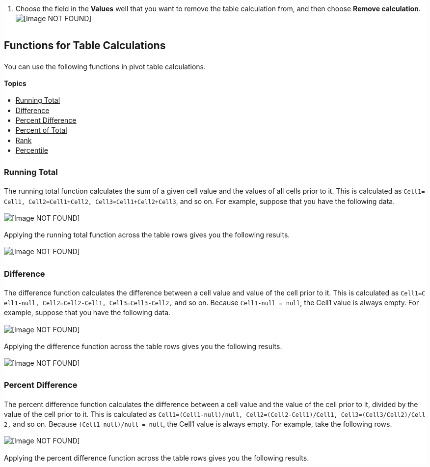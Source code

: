 1. Choose the field in the **Values** well that you want to remove the table calculation from, and then choose **Remove calculation**\.  
![\[Image NOT FOUND\]](http://docs.aws.amazon.com/quicksight/latest/user/images/remove-calculation.png)

## Functions for Table Calculations<a name="supported-functions"></a>

You can use the following functions in pivot table calculations\.

**Topics**
+ [Running Total](#running-total)
+ [Difference](#difference)
+ [Percent Difference](#percent-difference)
+ [Percent of Total](#percent-of-total)
+ [Rank](#rank)
+ [Percentile](#percentile)

### Running Total<a name="running-total"></a>

The running total function calculates the sum of a given cell value and the values of all cells prior to it\. This is calculated as `Cell1=Cell1, Cell2=Cell1+Cell2, Cell3=Cell1+Cell2+Cell3`, and so on\. For example, suppose that you have the following data\.

![\[Image NOT FOUND\]](http://docs.aws.amazon.com/quicksight/latest/user/images/running-total1.png)

Applying the running total function across the table rows gives you the following results\.

![\[Image NOT FOUND\]](http://docs.aws.amazon.com/quicksight/latest/user/images/running-total2.png)

### Difference<a name="difference"></a>

The difference function calculates the difference between a cell value and value of the cell prior to it\. This is calculated as `Cell1=Cell1-null, Cell2=Cell2-Cell1, Cell3=Cell3-Cell2,` and so on\. Because `Cell1-null = null`, the Cell1 value is always empty\. For example, suppose that you have the following data\.

![\[Image NOT FOUND\]](http://docs.aws.amazon.com/quicksight/latest/user/images/running-total1.png)

Applying the difference function across the table rows gives you the following results\.

![\[Image NOT FOUND\]](http://docs.aws.amazon.com/quicksight/latest/user/images/difference.png)

### Percent Difference<a name="percent-difference"></a>

The percent difference function calculates the difference between a cell value and the value of the cell prior to it, divided by the value of the cell prior to it\. This is calculated as `Cell1=(Cell1-null)/null, Cell2=(Cell2-Cell1)/Cell1, Cell3=(Cell3/Cell2)/Cell2,` and so on\. Because `(Cell1-null)/null = null`, the Cell1 value is always empty\. For example, take the following rows\.

![\[Image NOT FOUND\]](http://docs.aws.amazon.com/quicksight/latest/user/images/running-total1.png)

Applying the percent difference function across the table rows gives you the following results\.
